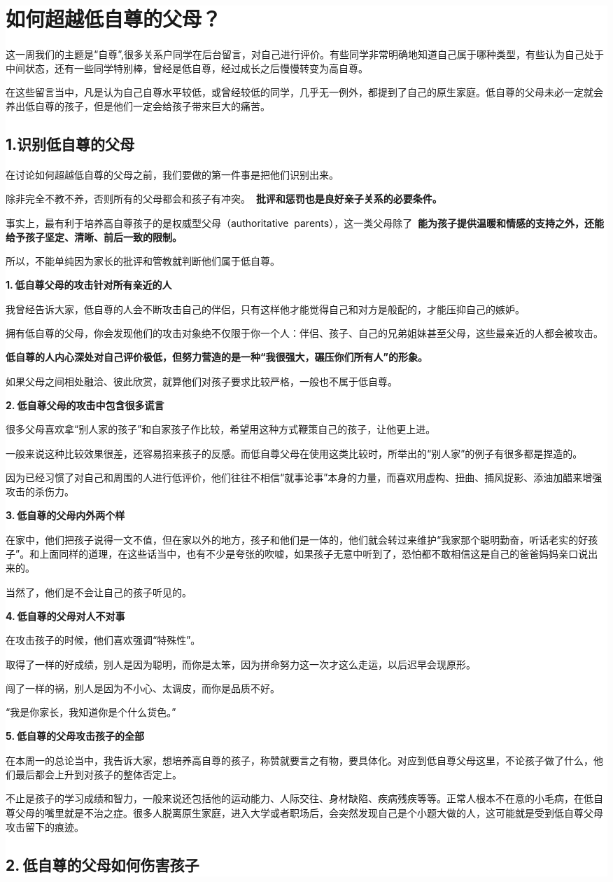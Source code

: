 # 如何超越低自尊的父母？

这一周我们的主题是“自尊”,很多关系户同学在后台留言，对自己进行评价。有些同学非常明确地知道自己属于哪种类型，有些认为自己处于中间状态，还有一些同学特别棒，曾经是低自尊，经过成长之后慢慢转变为高自尊。

在这些留言当中，凡是认为自己自尊水平较低，或曾经较低的同学，几乎无一例外，都提到了自己的原生家庭。低自尊的父母未必一定就会养出低自尊的孩子，但是他们一定会给孩子带来巨大的痛苦。

## 1.识别低自尊的父母

在讨论如何超越低自尊的父母之前，我们要做的第一件事是把他们识别出来。

除非完全不教不养，否则所有的父母都会和孩子有冲突。  **批评和惩罚也是良好亲子关系的必要条件。**

事实上，最有利于培养高自尊孩子的是权威型父母（authoritative  parents），这一类父母除了  **能为孩子提供温暖和情感的支持之外，还能给予孩子坚定、清晰、前后一致的限制。**

所以，不能单纯因为家长的批评和管教就判断他们属于低自尊。

 **1. 低自尊父母的攻击针对所有亲近的人**

我曾经告诉大家，低自尊的人会不断攻击自己的伴侣，只有这样他才能觉得自己和对方是般配的，才能压抑自己的嫉妒。

拥有低自尊的父母，你会发现他们的攻击对象绝不仅限于你一个人：伴侣、孩子、自己的兄弟姐妹甚至父母，这些最亲近的人都会被攻击。

 **低自尊的人内心深处对自己评价极低，但努力营造的是一种“我很强大，碾压你们所有人”的形象。**

如果父母之间相处融洽、彼此欣赏，就算他们对孩子要求比较严格，一般也不属于低自尊。

 **2. 低自尊父母的攻击中包含很多谎言**

很多父母喜欢拿“别人家的孩子”和自家孩子作比较，希望用这种方式鞭策自己的孩子，让他更上进。

一般来说这种比较效果很差，还容易招来孩子的反感。而低自尊父母在使用这类比较时，所举出的“别人家”的例子有很多都是捏造的。

因为已经习惯了对自己和周围的人进行低评价，他们往往不相信“就事论事”本身的力量，而喜欢用虚构、扭曲、捕风捉影、添油加醋来增强攻击的杀伤力。

 **3. 低自尊的父母内外两个样**

在家中，他们把孩子说得一文不值，但在家以外的地方，孩子和他们是一体的，他们就会转过来维护“我家那个聪明勤奋，听话老实的好孩子”。和上面同样的道理，在这些话当中，也有不少是夸张的吹嘘，如果孩子无意中听到了，恐怕都不敢相信这是自己的爸爸妈妈亲口说出来的。

当然了，他们是不会让自己的孩子听见的。

 **4. 低自尊的父母对人不对事**

在攻击孩子的时候，他们喜欢强调“特殊性”。

取得了一样的好成绩，别人是因为聪明，而你是太笨，因为拼命努力这一次才这么走运，以后迟早会现原形。

闯了一样的祸，别人是因为不小心、太调皮，而你是品质不好。

“我是你家长，我知道你是个什么货色。”

 **5. 低自尊的父母攻击孩子的全部**

在本周一的总论当中，我告诉大家，想培养高自尊的孩子，称赞就要言之有物，要具体化。对应到低自尊父母这里，不论孩子做了什么，他们最后都会上升到对孩子的整体否定上。

不止是孩子的学习成绩和智力，一般来说还包括他的运动能力、人际交往、身材缺陷、疾病残疾等等。正常人根本不在意的小毛病，在低自尊父母的嘴里就是不治之症。很多人脱离原生家庭，进入大学或者职场后，会突然发现自己是个小题大做的人，这可能就是受到低自尊父母攻击留下的痕迹。

## 2. 低自尊的父母如何伤害孩子
